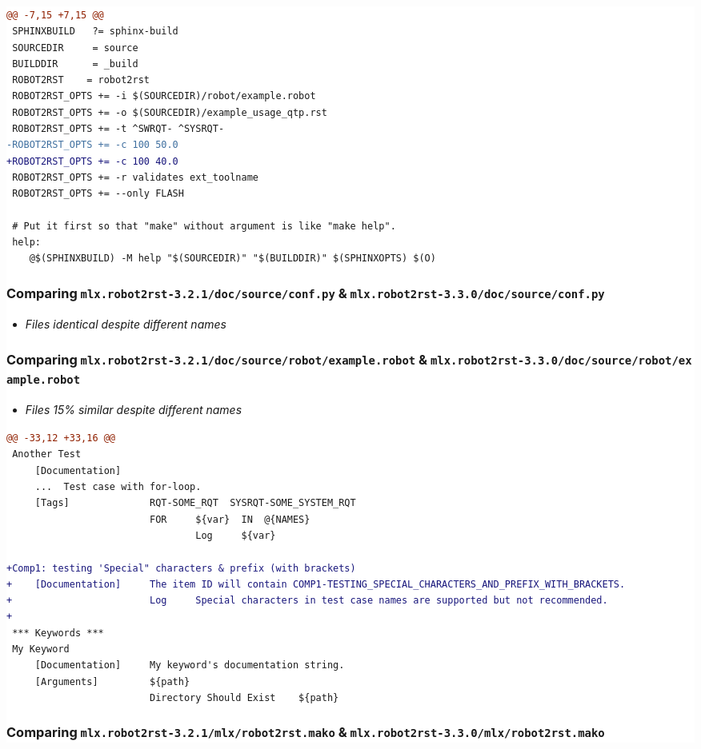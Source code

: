 ```diff
@@ -7,15 +7,15 @@
 SPHINXBUILD   ?= sphinx-build
 SOURCEDIR     = source
 BUILDDIR      = _build
 ROBOT2RST	  = robot2rst
 ROBOT2RST_OPTS += -i $(SOURCEDIR)/robot/example.robot
 ROBOT2RST_OPTS += -o $(SOURCEDIR)/example_usage_qtp.rst
 ROBOT2RST_OPTS += -t ^SWRQT- ^SYSRQT-
-ROBOT2RST_OPTS += -c 100 50.0
+ROBOT2RST_OPTS += -c 100 40.0
 ROBOT2RST_OPTS += -r validates ext_toolname
 ROBOT2RST_OPTS += --only FLASH
 
 # Put it first so that "make" without argument is like "make help".
 help:
 	@$(SPHINXBUILD) -M help "$(SOURCEDIR)" "$(BUILDDIR)" $(SPHINXOPTS) $(O)
```

### Comparing `mlx.robot2rst-3.2.1/doc/source/conf.py` & `mlx.robot2rst-3.3.0/doc/source/conf.py`

 * *Files identical despite different names*

### Comparing `mlx.robot2rst-3.2.1/doc/source/robot/example.robot` & `mlx.robot2rst-3.3.0/doc/source/robot/example.robot`

 * *Files 15% similar despite different names*

```diff
@@ -33,12 +33,16 @@
 Another Test
     [Documentation]
     ...  Test case with for-loop.
     [Tags]              RQT-SOME_RQT  SYSRQT-SOME_SYSTEM_RQT
                         FOR     ${var}  IN  @{NAMES}
                                 Log     ${var}
 
+Comp1: testing 'Special" characters & prefix (with brackets)
+    [Documentation]     The item ID will contain COMP1-TESTING_SPECIAL_CHARACTERS_AND_PREFIX_WITH_BRACKETS.
+                        Log     Special characters in test case names are supported but not recommended.
+
 *** Keywords ***
 My Keyword
     [Documentation]     My keyword's documentation string.
     [Arguments]         ${path}
                         Directory Should Exist    ${path}
```

### Comparing `mlx.robot2rst-3.2.1/mlx/robot2rst.mako` & `mlx.robot2rst-3.3.0/mlx/robot2rst.mako`
